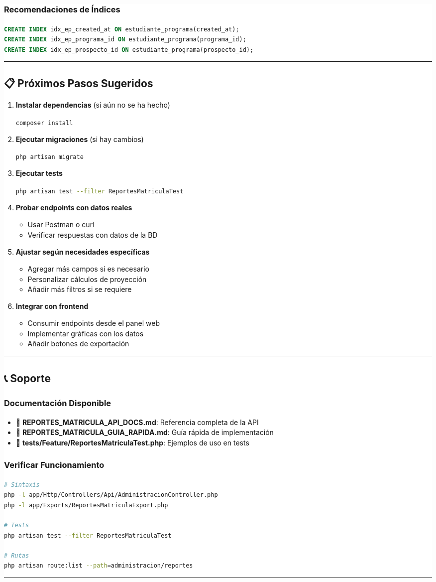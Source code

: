 ### Recomendaciones de Índices
```sql
CREATE INDEX idx_ep_created_at ON estudiante_programa(created_at);
CREATE INDEX idx_ep_programa_id ON estudiante_programa(programa_id);
CREATE INDEX idx_ep_prospecto_id ON estudiante_programa(prospecto_id);
```

---

## 📋 Próximos Pasos Sugeridos

1. **Instalar dependencias** (si aún no se ha hecho)
   ```bash
   composer install
   ```

2. **Ejecutar migraciones** (si hay cambios)
   ```bash
   php artisan migrate
   ```

3. **Ejecutar tests**
   ```bash
   php artisan test --filter ReportesMatriculaTest
   ```

4. **Probar endpoints con datos reales**
   - Usar Postman o curl
   - Verificar respuestas con datos de la BD

5. **Ajustar según necesidades específicas**
   - Agregar más campos si es necesario
   - Personalizar cálculos de proyección
   - Añadir más filtros si se requiere

6. **Integrar con frontend**
   - Consumir endpoints desde el panel web
   - Implementar gráficas con los datos
   - Añadir botones de exportación

---

## 📞 Soporte

### Documentación Disponible
- 📘 **REPORTES_MATRICULA_API_DOCS.md**: Referencia completa de la API
- 📗 **REPORTES_MATRICULA_GUIA_RAPIDA.md**: Guía rápida de implementación
- 🧪 **tests/Feature/ReportesMatriculaTest.php**: Ejemplos de uso en tests

### Verificar Funcionamiento
```bash
# Sintaxis
php -l app/Http/Controllers/Api/AdministracionController.php
php -l app/Exports/ReportesMatriculaExport.php

# Tests
php artisan test --filter ReportesMatriculaTest

# Rutas
php artisan route:list --path=administracion/reportes
```

---